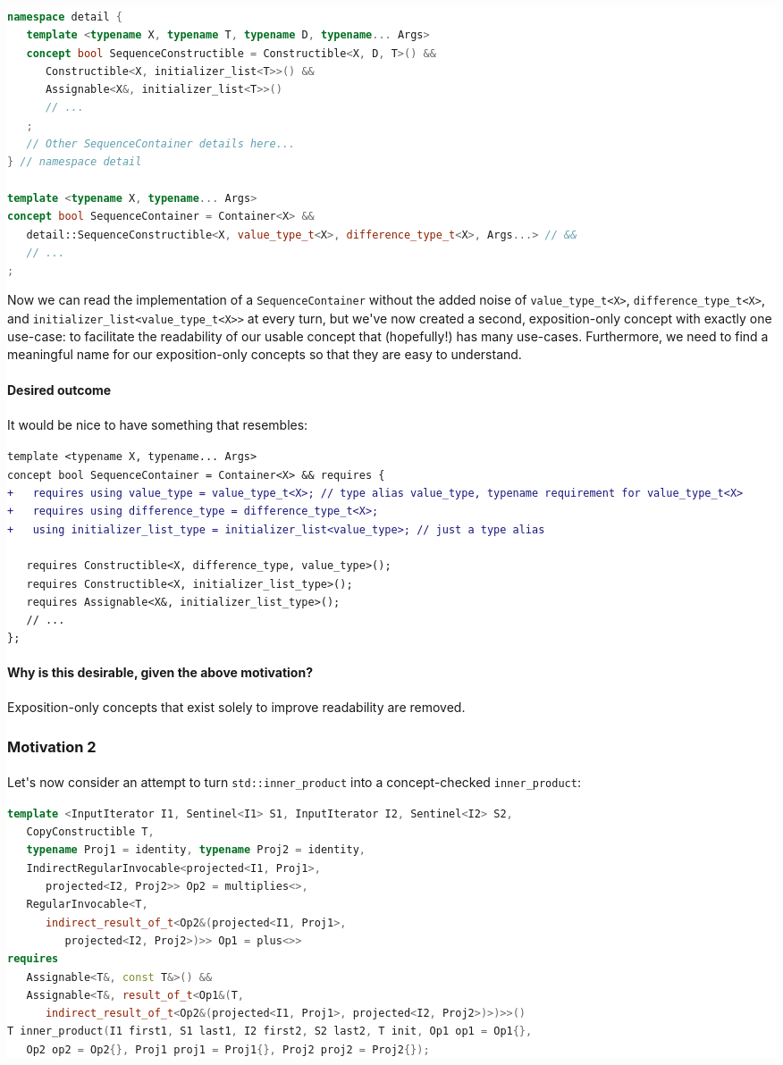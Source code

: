 ```cpp
namespace detail {
   template <typename X, typename T, typename D, typename... Args>
   concept bool SequenceConstructible = Constructible<X, D, T>() &&
      Constructible<X, initializer_list<T>>() &&
      Assignable<X&, initializer_list<T>>()
      // ...
   ;
   // Other SequenceContainer details here...
} // namespace detail

template <typename X, typename... Args>
concept bool SequenceContainer = Container<X> &&
   detail::SequenceConstructible<X, value_type_t<X>, difference_type_t<X>, Args...> // &&
   // ...
;
```

Now we can read the implementation of a `SequenceContainer` without the added noise of `value_type_t<X>`, `difference_type_t<X>`, and `initializer_list<value_type_t<X>>` at every turn, but we've now created a second, exposition-only concept with exactly one use-case: to facilitate the readability of our usable concept that \(hopefully!\) has many use-cases. Furthermore, we need to find a meaningful name for our exposition-only concepts so that they are easy to understand.

#### Desired outcome

It would be nice to have something that resembles:

```diff
template <typename X, typename... Args>
concept bool SequenceContainer = Container<X> && requires {
+   requires using value_type = value_type_t<X>; // type alias value_type, typename requirement for value_type_t<X>
+   requires using difference_type = difference_type_t<X>;
+   using initializer_list_type = initializer_list<value_type>; // just a type alias

   requires Constructible<X, difference_type, value_type>();
   requires Constructible<X, initializer_list_type>();
   requires Assignable<X&, initializer_list_type>();
   // ...
};
```

#### Why is this desirable, given the above motivation?

Exposition-only concepts that exist solely to improve readability are removed.

### Motivation 2

Let's now consider an attempt to turn `std::inner_product` into a concept-checked `inner_product`:

```cpp
template <InputIterator I1, Sentinel<I1> S1, InputIterator I2, Sentinel<I2> S2,
   CopyConstructible T,
   typename Proj1 = identity, typename Proj2 = identity,
   IndirectRegularInvocable<projected<I1, Proj1>,
      projected<I2, Proj2>> Op2 = multiplies<>,
   RegularInvocable<T,
      indirect_result_of_t<Op2&(projected<I1, Proj1>,
         projected<I2, Proj2>)>> Op1 = plus<>>
requires
   Assignable<T&, const T&>() &&
   Assignable<T&, result_of_t<Op1&(T,
      indirect_result_of_t<Op2&(projected<I1, Proj1>, projected<I2, Proj2>)>)>>()
T inner_product(I1 first1, S1 last1, I2 first2, S2 last2, T init, Op1 op1 = Op1{},
   Op2 op2 = Op2{}, Proj1 proj1 = Proj1{}, Proj2 proj2 = Proj2{});
```
